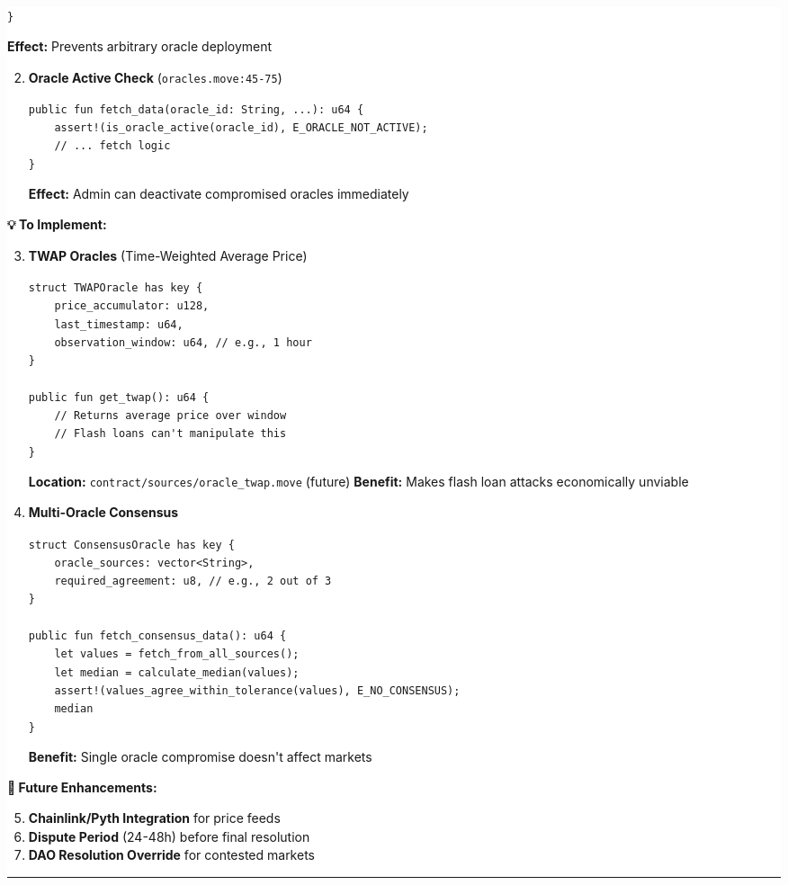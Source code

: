    ```move
   }
   ```
   **Effect:** Prevents arbitrary oracle deployment

2. **Oracle Active Check** (`oracles.move:45-75`)
   ```move
   public fun fetch_data(oracle_id: String, ...): u64 {
       assert!(is_oracle_active(oracle_id), E_ORACLE_NOT_ACTIVE);
       // ... fetch logic
   }
   ```
   **Effect:** Admin can deactivate compromised oracles immediately

**💡 To Implement:**

3. **TWAP Oracles** (Time-Weighted Average Price)
   ```move
   struct TWAPOracle has key {
       price_accumulator: u128,
       last_timestamp: u64,
       observation_window: u64, // e.g., 1 hour
   }

   public fun get_twap(): u64 {
       // Returns average price over window
       // Flash loans can't manipulate this
   }
   ```
   **Location:** `contract/sources/oracle_twap.move` (future)
   **Benefit:** Makes flash loan attacks economically unviable

4. **Multi-Oracle Consensus**
   ```move
   struct ConsensusOracle has key {
       oracle_sources: vector<String>,
       required_agreement: u8, // e.g., 2 out of 3
   }

   public fun fetch_consensus_data(): u64 {
       let values = fetch_from_all_sources();
       let median = calculate_median(values);
       assert!(values_agree_within_tolerance(values), E_NO_CONSENSUS);
       median
   }
   ```
   **Benefit:** Single oracle compromise doesn't affect markets

**🚀 Future Enhancements:**

5. **Chainlink/Pyth Integration** for price feeds
6. **Dispute Period** (24-48h) before final resolution
7. **DAO Resolution Override** for contested markets

---
